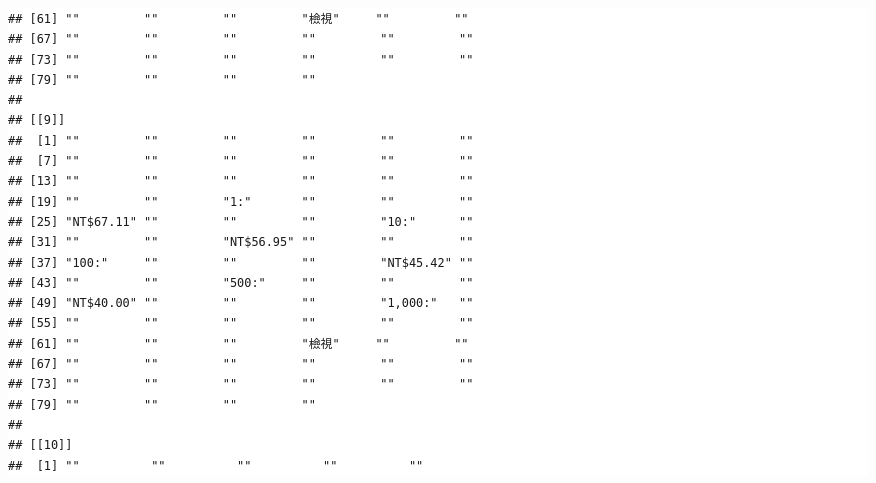     ## [61] ""         ""         ""         "檢視"     ""         ""        
    ## [67] ""         ""         ""         ""         ""         ""        
    ## [73] ""         ""         ""         ""         ""         ""        
    ## [79] ""         ""         ""         ""        
    ## 
    ## [[9]]
    ##  [1] ""         ""         ""         ""         ""         ""        
    ##  [7] ""         ""         ""         ""         ""         ""        
    ## [13] ""         ""         ""         ""         ""         ""        
    ## [19] ""         ""         "1:"       ""         ""         ""        
    ## [25] "NT$67.11" ""         ""         ""         "10:"      ""        
    ## [31] ""         ""         "NT$56.95" ""         ""         ""        
    ## [37] "100:"     ""         ""         ""         "NT$45.42" ""        
    ## [43] ""         ""         "500:"     ""         ""         ""        
    ## [49] "NT$40.00" ""         ""         ""         "1,000:"   ""        
    ## [55] ""         ""         ""         ""         ""         ""        
    ## [61] ""         ""         ""         "檢視"     ""         ""        
    ## [67] ""         ""         ""         ""         ""         ""        
    ## [73] ""         ""         ""         ""         ""         ""        
    ## [79] ""         ""         ""         ""        
    ## 
    ## [[10]]
    ##  [1] ""          ""          ""          ""          ""         
